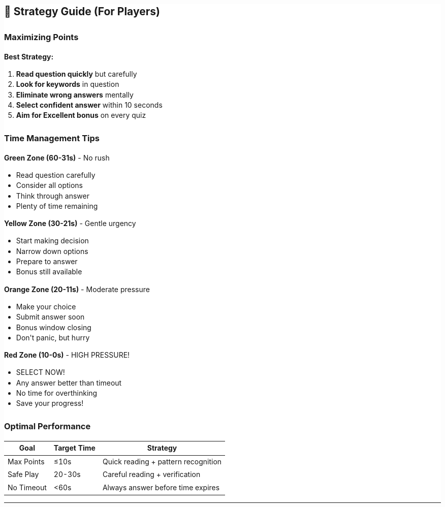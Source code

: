 
## 🎯 Strategy Guide (For Players)

### Maximizing Points

**Best Strategy:**

1. **Read question quickly** but carefully
2. **Look for keywords** in question
3. **Eliminate wrong answers** mentally
4. **Select confident answer** within 10 seconds
5. **Aim for Excellent bonus** on every quiz

### Time Management Tips

**Green Zone (60-31s)** - No rush

-   Read question carefully
-   Consider all options
-   Think through answer
-   Plenty of time remaining

**Yellow Zone (30-21s)** - Gentle urgency

-   Start making decision
-   Narrow down options
-   Prepare to answer
-   Bonus still available

**Orange Zone (20-11s)** - Moderate pressure

-   Make your choice
-   Submit answer soon
-   Bonus window closing
-   Don't panic, but hurry

**Red Zone (10-0s)** - HIGH PRESSURE!

-   SELECT NOW!
-   Any answer better than timeout
-   No time for overthinking
-   Save your progress!

### Optimal Performance

| Goal       | Target Time | Strategy                            |
| ---------- | ----------- | ----------------------------------- |
| Max Points | ≤10s        | Quick reading + pattern recognition |
| Safe Play  | 20-30s      | Careful reading + verification      |
| No Timeout | <60s        | Always answer before time expires   |

---

